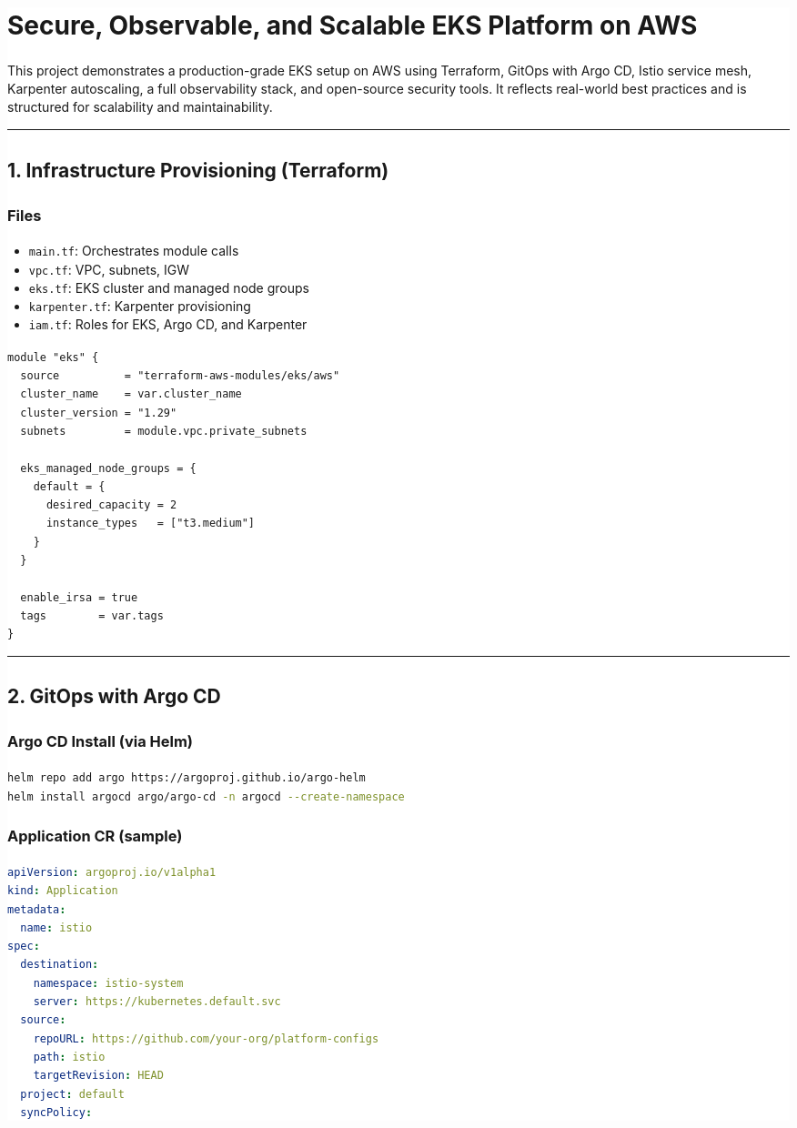 # Secure, Observable, and Scalable EKS Platform on AWS

This project demonstrates a production-grade EKS setup on AWS using Terraform, GitOps with Argo CD, Istio service mesh, Karpenter autoscaling, a full observability stack, and open-source security tools. It reflects real-world best practices and is structured for scalability and maintainability.

---

## 1. Infrastructure Provisioning (Terraform)

### Files
- `main.tf`: Orchestrates module calls
- `vpc.tf`: VPC, subnets, IGW
- `eks.tf`: EKS cluster and managed node groups
- `karpenter.tf`: Karpenter provisioning
- `iam.tf`: Roles for EKS, Argo CD, and Karpenter

```hcl
module "eks" {
  source          = "terraform-aws-modules/eks/aws"
  cluster_name    = var.cluster_name
  cluster_version = "1.29"
  subnets         = module.vpc.private_subnets

  eks_managed_node_groups = {
    default = {
      desired_capacity = 2
      instance_types   = ["t3.medium"]
    }
  }

  enable_irsa = true
  tags        = var.tags
}
```

---

## 2. GitOps with Argo CD

### Argo CD Install (via Helm)
```bash
helm repo add argo https://argoproj.github.io/argo-helm
helm install argocd argo/argo-cd -n argocd --create-namespace
```

### Application CR (sample)
```yaml
apiVersion: argoproj.io/v1alpha1
kind: Application
metadata:
  name: istio
spec:
  destination:
    namespace: istio-system
    server: https://kubernetes.default.svc
  source:
    repoURL: https://github.com/your-org/platform-configs
    path: istio
    targetRevision: HEAD
  project: default
  syncPolicy:
```